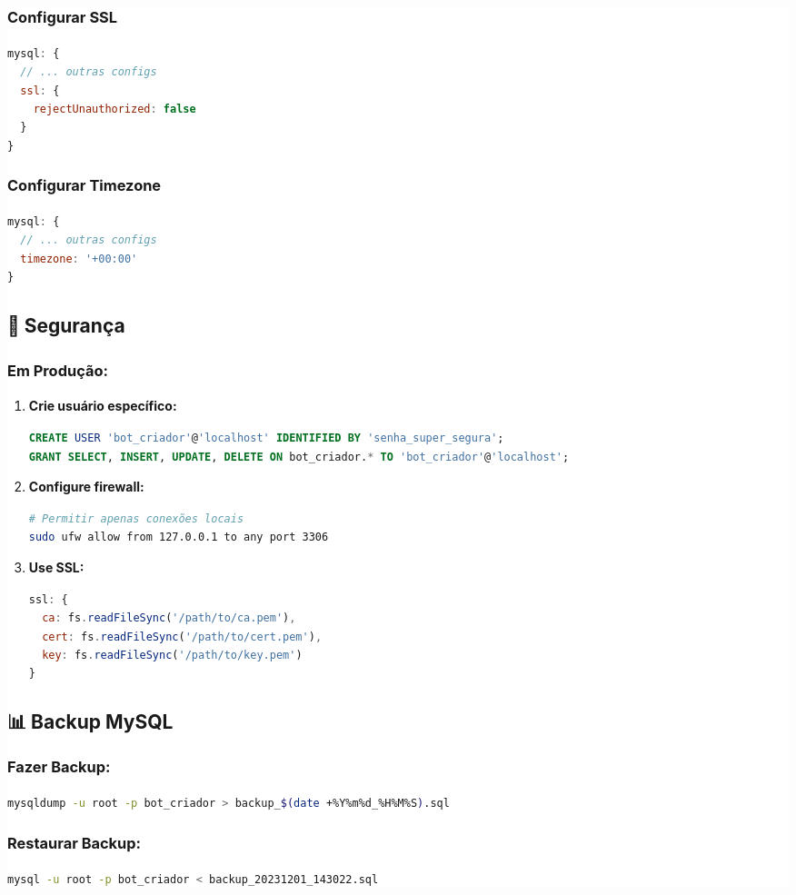 ### **Configurar SSL**
```javascript
mysql: {
  // ... outras configs
  ssl: {
    rejectUnauthorized: false
  }
}
```

### **Configurar Timezone**
```javascript
mysql: {
  // ... outras configs
  timezone: '+00:00'
}
```

## 🚨 Segurança

### **Em Produção:**
1. **Crie usuário específico:**
   ```sql
   CREATE USER 'bot_criador'@'localhost' IDENTIFIED BY 'senha_super_segura';
   GRANT SELECT, INSERT, UPDATE, DELETE ON bot_criador.* TO 'bot_criador'@'localhost';
   ```

2. **Configure firewall:**
   ```bash
   # Permitir apenas conexões locais
   sudo ufw allow from 127.0.0.1 to any port 3306
   ```

3. **Use SSL:**
   ```javascript
   ssl: {
     ca: fs.readFileSync('/path/to/ca.pem'),
     cert: fs.readFileSync('/path/to/cert.pem'),
     key: fs.readFileSync('/path/to/key.pem')
   }
   ```

## 📊 Backup MySQL

### **Fazer Backup:**
```bash
mysqldump -u root -p bot_criador > backup_$(date +%Y%m%d_%H%M%S).sql
```

### **Restaurar Backup:**
```bash
mysql -u root -p bot_criador < backup_20231201_143022.sql
```
